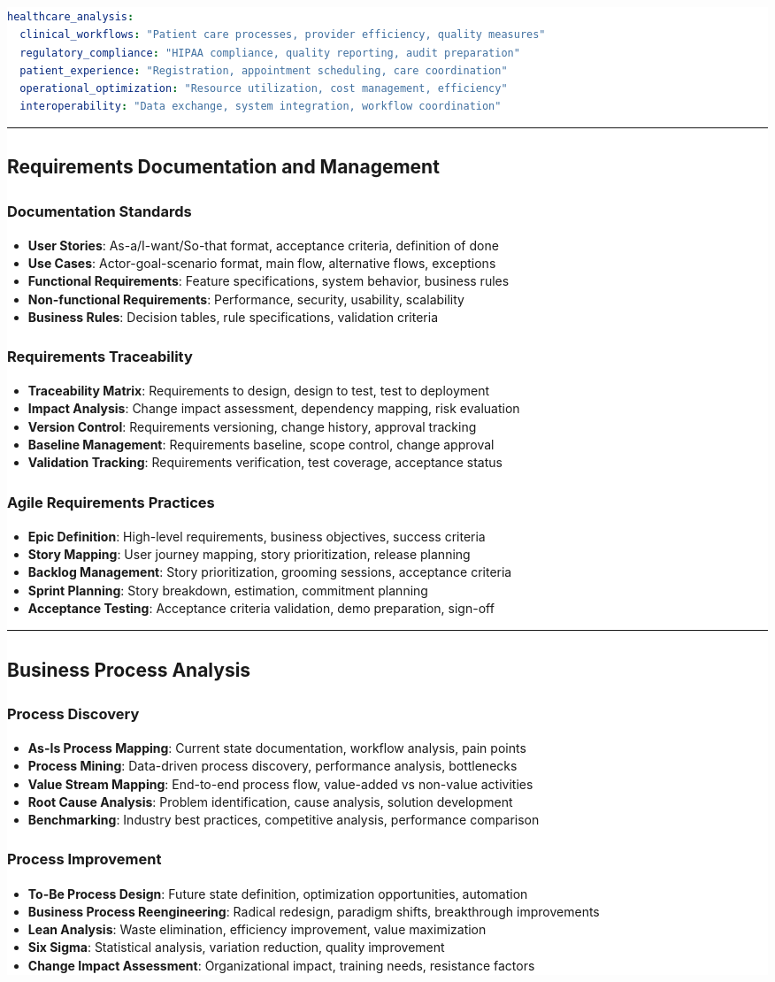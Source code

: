 ```yaml
healthcare_analysis:
  clinical_workflows: "Patient care processes, provider efficiency, quality measures"
  regulatory_compliance: "HIPAA compliance, quality reporting, audit preparation"
  patient_experience: "Registration, appointment scheduling, care coordination"
  operational_optimization: "Resource utilization, cost management, efficiency"
  interoperability: "Data exchange, system integration, workflow coordination"
```

---

## Requirements Documentation and Management

### Documentation Standards

- **User Stories**: As-a/I-want/So-that format, acceptance criteria, definition of done
- **Use Cases**: Actor-goal-scenario format, main flow, alternative flows, exceptions
- **Functional Requirements**: Feature specifications, system behavior, business rules
- **Non-functional Requirements**: Performance, security, usability, scalability
- **Business Rules**: Decision tables, rule specifications, validation criteria

### Requirements Traceability

- **Traceability Matrix**: Requirements to design, design to test, test to deployment
- **Impact Analysis**: Change impact assessment, dependency mapping, risk evaluation
- **Version Control**: Requirements versioning, change history, approval tracking
- **Baseline Management**: Requirements baseline, scope control, change approval
- **Validation Tracking**: Requirements verification, test coverage, acceptance status

### Agile Requirements Practices

- **Epic Definition**: High-level requirements, business objectives, success criteria
- **Story Mapping**: User journey mapping, story prioritization, release planning
- **Backlog Management**: Story prioritization, grooming sessions, acceptance criteria
- **Sprint Planning**: Story breakdown, estimation, commitment planning
- **Acceptance Testing**: Acceptance criteria validation, demo preparation, sign-off

---

## Business Process Analysis

### Process Discovery

- **As-Is Process Mapping**: Current state documentation, workflow analysis, pain points
- **Process Mining**: Data-driven process discovery, performance analysis, bottlenecks
- **Value Stream Mapping**: End-to-end process flow, value-added vs non-value activities
- **Root Cause Analysis**: Problem identification, cause analysis, solution development
- **Benchmarking**: Industry best practices, competitive analysis, performance comparison

### Process Improvement

- **To-Be Process Design**: Future state definition, optimization opportunities, automation
- **Business Process Reengineering**: Radical redesign, paradigm shifts, breakthrough improvements
- **Lean Analysis**: Waste elimination, efficiency improvement, value maximization
- **Six Sigma**: Statistical analysis, variation reduction, quality improvement
- **Change Impact Assessment**: Organizational impact, training needs, resistance factors
